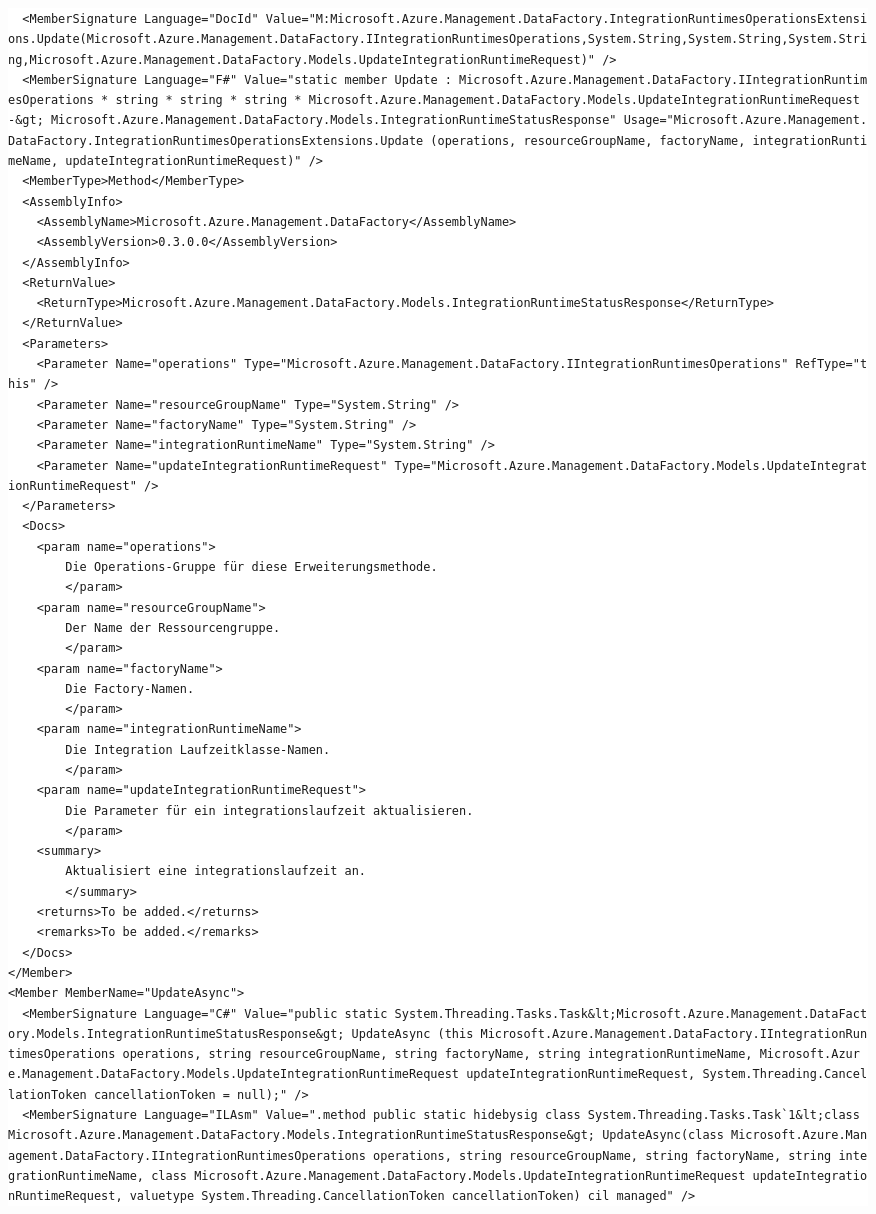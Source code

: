       <MemberSignature Language="DocId" Value="M:Microsoft.Azure.Management.DataFactory.IntegrationRuntimesOperationsExtensions.Update(Microsoft.Azure.Management.DataFactory.IIntegrationRuntimesOperations,System.String,System.String,System.String,Microsoft.Azure.Management.DataFactory.Models.UpdateIntegrationRuntimeRequest)" />
      <MemberSignature Language="F#" Value="static member Update : Microsoft.Azure.Management.DataFactory.IIntegrationRuntimesOperations * string * string * string * Microsoft.Azure.Management.DataFactory.Models.UpdateIntegrationRuntimeRequest -&gt; Microsoft.Azure.Management.DataFactory.Models.IntegrationRuntimeStatusResponse" Usage="Microsoft.Azure.Management.DataFactory.IntegrationRuntimesOperationsExtensions.Update (operations, resourceGroupName, factoryName, integrationRuntimeName, updateIntegrationRuntimeRequest)" />
      <MemberType>Method</MemberType>
      <AssemblyInfo>
        <AssemblyName>Microsoft.Azure.Management.DataFactory</AssemblyName>
        <AssemblyVersion>0.3.0.0</AssemblyVersion>
      </AssemblyInfo>
      <ReturnValue>
        <ReturnType>Microsoft.Azure.Management.DataFactory.Models.IntegrationRuntimeStatusResponse</ReturnType>
      </ReturnValue>
      <Parameters>
        <Parameter Name="operations" Type="Microsoft.Azure.Management.DataFactory.IIntegrationRuntimesOperations" RefType="this" />
        <Parameter Name="resourceGroupName" Type="System.String" />
        <Parameter Name="factoryName" Type="System.String" />
        <Parameter Name="integrationRuntimeName" Type="System.String" />
        <Parameter Name="updateIntegrationRuntimeRequest" Type="Microsoft.Azure.Management.DataFactory.Models.UpdateIntegrationRuntimeRequest" />
      </Parameters>
      <Docs>
        <param name="operations">
            Die Operations-Gruppe für diese Erweiterungsmethode.
            </param>
        <param name="resourceGroupName">
            Der Name der Ressourcengruppe.
            </param>
        <param name="factoryName">
            Die Factory-Namen.
            </param>
        <param name="integrationRuntimeName">
            Die Integration Laufzeitklasse-Namen.
            </param>
        <param name="updateIntegrationRuntimeRequest">
            Die Parameter für ein integrationslaufzeit aktualisieren.
            </param>
        <summary>
            Aktualisiert eine integrationslaufzeit an.
            </summary>
        <returns>To be added.</returns>
        <remarks>To be added.</remarks>
      </Docs>
    </Member>
    <Member MemberName="UpdateAsync">
      <MemberSignature Language="C#" Value="public static System.Threading.Tasks.Task&lt;Microsoft.Azure.Management.DataFactory.Models.IntegrationRuntimeStatusResponse&gt; UpdateAsync (this Microsoft.Azure.Management.DataFactory.IIntegrationRuntimesOperations operations, string resourceGroupName, string factoryName, string integrationRuntimeName, Microsoft.Azure.Management.DataFactory.Models.UpdateIntegrationRuntimeRequest updateIntegrationRuntimeRequest, System.Threading.CancellationToken cancellationToken = null);" />
      <MemberSignature Language="ILAsm" Value=".method public static hidebysig class System.Threading.Tasks.Task`1&lt;class Microsoft.Azure.Management.DataFactory.Models.IntegrationRuntimeStatusResponse&gt; UpdateAsync(class Microsoft.Azure.Management.DataFactory.IIntegrationRuntimesOperations operations, string resourceGroupName, string factoryName, string integrationRuntimeName, class Microsoft.Azure.Management.DataFactory.Models.UpdateIntegrationRuntimeRequest updateIntegrationRuntimeRequest, valuetype System.Threading.CancellationToken cancellationToken) cil managed" />